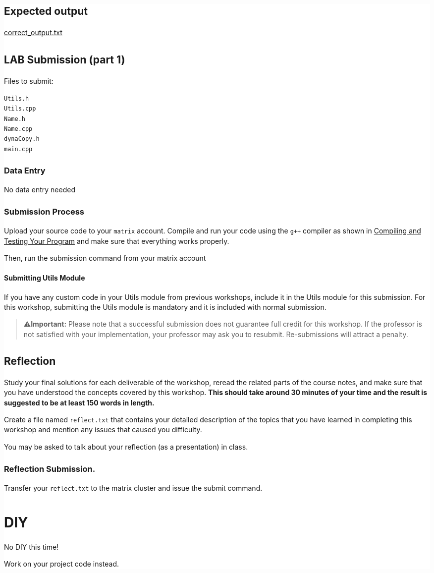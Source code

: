 ## Expected output
[correct_output.txt](lab/correct_output.txt)

## LAB Submission (part 1)
Files to submit:  
```Text
Utils.h
Utils.cpp
Name.h
Name.cpp
dynaCopy.h
main.cpp
```
### Data Entry

No data entry needed

### Submission Process


Upload your source code to your `matrix` account. Compile and run your code using the `g++` compiler as shown in [Compiling and Testing Your Program](#compiling-and-testing-your-program) and make sure that everything works properly.

Then, run the submission command from your matrix account


#### Submitting Utils Module

If you have any custom code in your Utils module from previous workshops, include it in the Utils module for this submission. For this workshop, submitting the Utils module is mandatory and it is included with normal submission.



> **⚠️Important:** Please note that a successful submission does not guarantee full credit for this workshop. If the professor is not satisfied with your implementation, your professor may ask you to resubmit. Re-submissions will attract a penalty.

## Reflection

Study your final solutions for each deliverable of the workshop, reread the related parts of the course notes, and make sure that you have understood the concepts covered by this workshop.  **This should take around 30 minutes of your time and the result is suggested to be at least 150 words in length.**

Create a file named `reflect.txt` that contains your detailed description of the topics that you have learned in completing this workshop and mention any issues that caused you difficulty.

You may be asked to talk about your reflection (as a presentation) in class.

### Reflection Submission.
Transfer your `reflect.txt` to the matrix cluster and issue the submit command.

# DIY  

No DIY this time!

Work on your project code instead.
